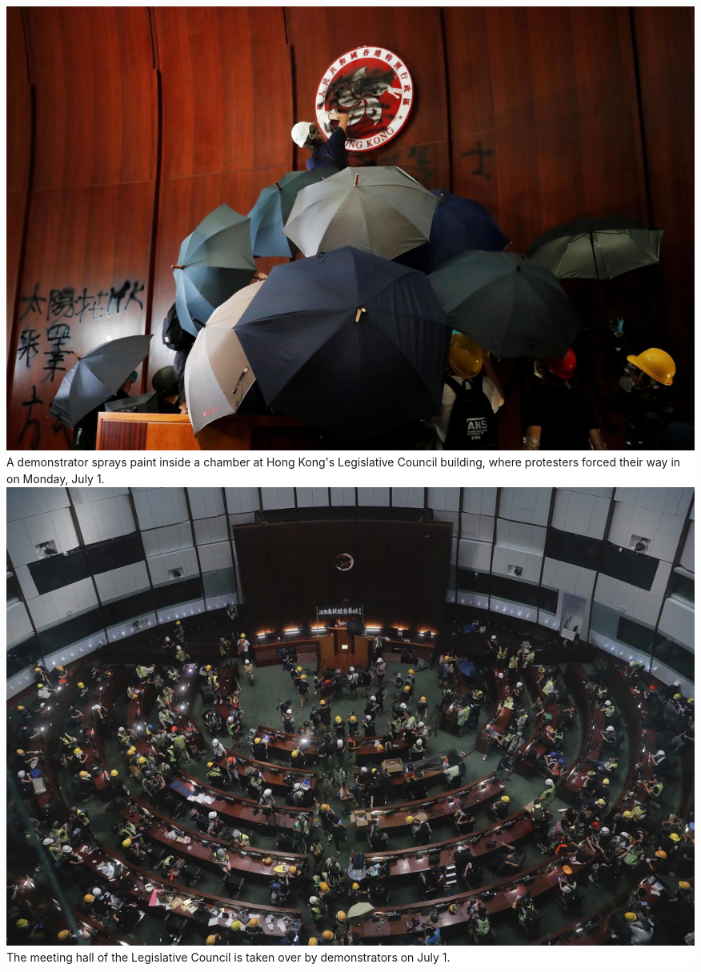 ![A demonstrator sprays paint inside a chamber at Hong Kong's Legislative Council building, where protesters forced their way in on Monday, July 1.](190701/0.jpg)A demonstrator sprays paint inside a chamber at Hong Kong's Legislative Council building, where protesters forced their way in on Monday, July 1.
![The meeting hall of the Legislative Council is taken over by demonstrators on July 1.](190701/1.jpg)The meeting hall of the Legislative Council is taken over by demonstrators on July 1.